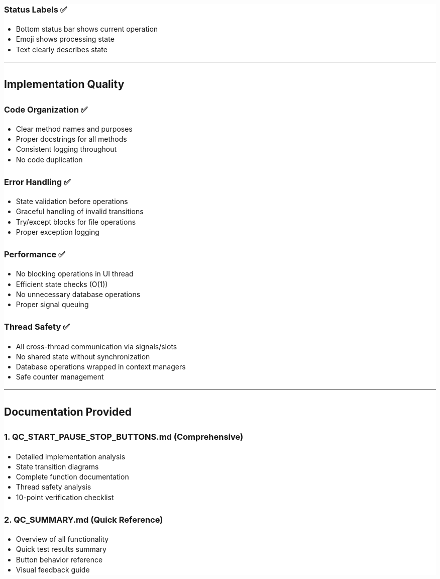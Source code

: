 ### Status Labels ✅
- Bottom status bar shows current operation
- Emoji shows processing state
- Text clearly describes state

---

## Implementation Quality

### Code Organization ✅
- Clear method names and purposes
- Proper docstrings for all methods
- Consistent logging throughout
- No code duplication

### Error Handling ✅
- State validation before operations
- Graceful handling of invalid transitions
- Try/except blocks for file operations
- Proper exception logging

### Performance ✅
- No blocking operations in UI thread
- Efficient state checks (O(1))
- No unnecessary database operations
- Proper signal queuing

### Thread Safety ✅
- All cross-thread communication via signals/slots
- No shared state without synchronization
- Database operations wrapped in context managers
- Safe counter management

---

## Documentation Provided

### 1. **QC_START_PAUSE_STOP_BUTTONS.md** (Comprehensive)
- Detailed implementation analysis
- State transition diagrams
- Complete function documentation
- Thread safety analysis
- 10-point verification checklist

### 2. **QC_SUMMARY.md** (Quick Reference)
- Overview of all functionality
- Quick test results summary
- Button behavior reference
- Visual feedback guide
